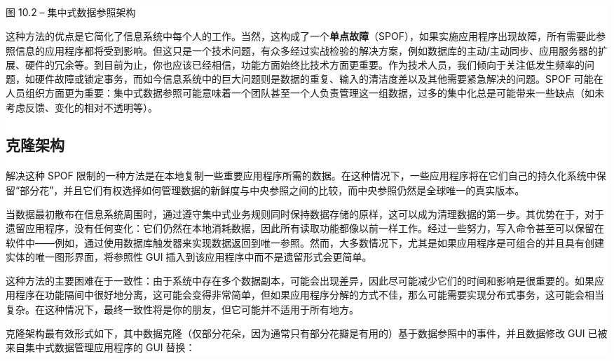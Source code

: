 图 10.2 – 集中式数据参照架构

这种方法的优点是它简化了信息系统中每个人的工作。当然，这构成了一个**单点故障**（SPOF），如果实施应用程序出现故障，所有需要此参照信息的应用程序都将受到影响。但这只是一个技术问题，有众多经过实战检验的解决方案，例如数据库的主动/主动同步、应用服务器的扩展、硬件的冗余等。到目前为止，你也应该已经相信，功能方面始终比技术方面更重要。作为技术人员，我们倾向于关注低发生频率的问题，如硬件故障或锁定事务，而如今信息系统中的巨大问题则是数据的重复、输入的清洁度差以及其他需要紧急解决的问题。SPOF 可能在人员组织方面更为重要：集中式数据参照可能意味着一个团队甚至一个人负责管理这一组数据，过多的集中化总是可能带来一些缺点（如未考虑反馈、变化的相对不透明等）。

## 克隆架构

解决这种 SPOF 限制的一种方法是在本地复制一些重要应用程序所需的数据。在这种情况下，一些应用程序将在它们自己的持久化系统中保留“部分花”，并且它们有权选择如何管理数据的新鲜度与中央参照之间的比较，而中央参照仍然是全球唯一的真实版本。

当数据最初散布在信息系统周围时，通过遵守集中式业务规则同时保持数据存储的原样，这可以成为清理数据的第一步。其优势在于，对于遗留应用程序，没有任何变化：它们仍然在本地消耗数据，因此所有读取功能都像以前一样工作。经过一些努力，写入命令甚至可以保留在软件中——例如，通过使用数据库触发器来实现数据返回到唯一参照。然而，大多数情况下，尤其是如果应用程序是可组合的并且具有创建实体的唯一图形界面，将参照性 GUI 插入到该应用程序中而不是遗留形式会更简单。

这种方法的主要困难在于一致性：由于系统中存在多个数据副本，可能会出现差异，因此尽可能减少它们的时间和影响是很重要的。如果应用程序在功能隔间中很好地分离，这可能会变得非常简单，但如果应用程序分解的方式不佳，那么可能需要实现分布式事务，这可能会相当复杂。在这种情况下，最终一致性将是你的朋友，但它可能并不适用于所有地方。

克隆架构最有效形式如下，其中数据克隆（仅部分花朵，因为通常只有部分花瓣是有用的）基于数据参照中的事件，并且数据修改 GUI 已被来自集中式数据管理应用程序的 GUI 替换：
